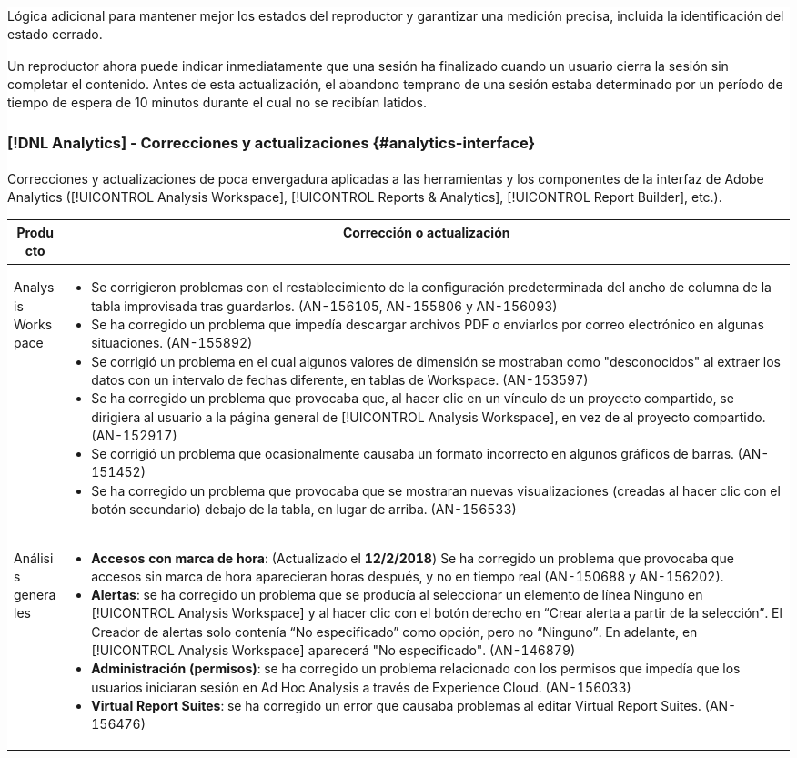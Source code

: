    <td colname="col2"> <p>Lógica adicional para mantener mejor los estados del reproductor y garantizar una medición precisa, incluida la identificación del estado cerrado. </p> <p>Un reproductor ahora puede indicar inmediatamente que una sesión ha finalizado cuando un usuario cierra la sesión sin completar el contenido. Antes de esta actualización, el abandono temprano de una sesión estaba determinado por un período de tiempo de espera de 10 minutos durante el cual no se recibían latidos. </p> </td> 
  </tr> 
 </tbody> 
</table>

### [!DNL Analytics] - Correcciones y actualizaciones {#analytics-interface}

Correcciones y actualizaciones de poca envergadura aplicadas a las herramientas y los componentes de la interfaz de Adobe Analytics ([!UICONTROL Analysis Workspace], [!UICONTROL Reports &amp; Analytics], [!UICONTROL Report Builder], etc.).

<table id="table_A51B298EEEB5482383505B8C5A79E1B9"> 
 <thead> 
  <tr> 
   <th colname="col1" class="entry"> Producto </th> 
   <th colname="col2" class="entry"> Corrección o actualización </th> 
  </tr> 
 </thead>
 <tbody> 
  <tr> 
   <td colname="col1"> <p> <span class="uicontrol"> Analysis Workspace </span> </p> </td> 
   <td colname="col2"> <p> 
     <ul id="ul_2F22339DDE4C475F89B53D0E6FF33183"> 
      <li id="li_687D8507130D4EDEAF6AA816673477EE">Se corrigieron problemas con el restablecimiento de la configuración predeterminada del ancho de columna de la tabla improvisada tras guardarlos. (AN-156105, AN-155806 y AN-156093) </li> 
      <li id="li_74F93C3EAD7A4A75B966F906C8395212">Se ha corregido un problema que impedía descargar archivos PDF o enviarlos por correo electrónico en algunas situaciones. (AN-155892) </li> 
      <li id="li_0DF1D76CE5AB4C40A8237300A13CC2BD">Se corrigió un problema en el cual algunos valores de dimensión se mostraban como "desconocidos" al extraer los datos con un intervalo de fechas diferente, en tablas de Workspace. (AN-153597) </li> 
      <li id="li_7AB00F90761A49C8B3C02E30494622D1">Se ha corregido un problema que provocaba que, al hacer clic en un vínculo de un proyecto compartido, se dirigiera al usuario a la página general de [!UICONTROL Analysis Workspace], en vez de al proyecto compartido. (AN-152917) </li> 
      <li id="li_3527347040424B5FB3FE7B7A5000D07F">Se corrigió un problema que ocasionalmente causaba un formato incorrecto en algunos gráficos de barras. (AN-151452) </li> 
      <li id="li_49BF61697F6449BA80DAD50BB9F501F7">Se ha corregido un problema que provocaba que se mostraran nuevas visualizaciones (creadas al hacer clic con el botón secundario) debajo de la tabla, en lugar de arriba. (AN-156533) </li> 
     </ul> </p> </td> 
  </tr> 
  <tr> 
   <td colname="col1"> <p>Análisis generales </p> </td> 
   <td colname="col2"> <p> 
     <ul id="ul_B3810CF9DA584DDDB811F1D0F91B78F2"> 
      <li id="li_2083954883CF43FFB3F622AA31CC4CAC"> <b> Accesos con marca de hora</b>: (Actualizado el <b>12/2/2018</b>) Se ha corregido un problema que provocaba que accesos sin marca de hora aparecieran horas después, y no en tiempo real (AN-150688 y AN-156202). </li> 
      <li id="li_70C87228892242C99129CF1625A88B24"> <b>Alertas</b>: se ha corregido un problema que se producía al seleccionar un elemento de línea <span class="wintitle">Ninguno</span> en [!UICONTROL Analysis Workspace] y al hacer clic con el botón derecho en “Crear alerta a partir de la selección”. El Creador de alertas solo contenía “No especificado” como opción, pero no “Ninguno”. En adelante, en [!UICONTROL Analysis Workspace] aparecerá "No especificado". (AN-146879) </li> 
      <li id="li_A4AA1A05384D45A5878C543BE753BAAC"> <b>Administración (permisos)</b>: se ha corregido un problema relacionado con los permisos que impedía que los usuarios iniciaran sesión en Ad Hoc Analysis a través de Experience Cloud. (AN-156033) </li> 
      <li id="li_56553DF27F74437C8B780BCD65949EE0"> <b>Virtual Report Suites</b>: se ha corregido un error que causaba problemas al editar Virtual Report Suites. (AN-156476) </li> 